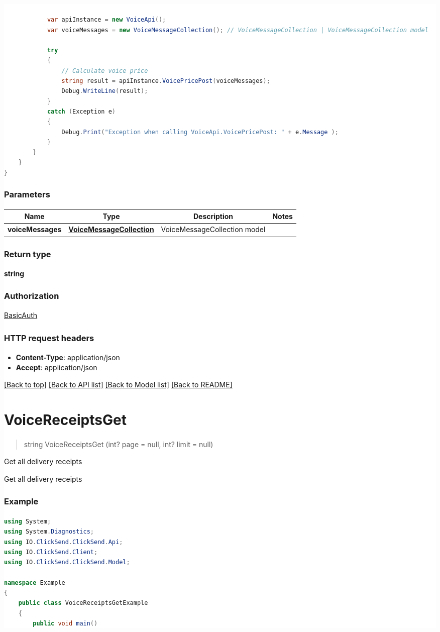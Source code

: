 ```csharp

            var apiInstance = new VoiceApi();
            var voiceMessages = new VoiceMessageCollection(); // VoiceMessageCollection | VoiceMessageCollection model

            try
            {
                // Calculate voice price
                string result = apiInstance.VoicePricePost(voiceMessages);
                Debug.WriteLine(result);
            }
            catch (Exception e)
            {
                Debug.Print("Exception when calling VoiceApi.VoicePricePost: " + e.Message );
            }
        }
    }
}
```

### Parameters

Name | Type | Description  | Notes
------------- | ------------- | ------------- | -------------
 **voiceMessages** | [**VoiceMessageCollection**](VoiceMessageCollection.md)| VoiceMessageCollection model | 

### Return type

**string**

### Authorization

[BasicAuth](../README.md#BasicAuth)

### HTTP request headers

 - **Content-Type**: application/json
 - **Accept**: application/json

[[Back to top]](#) [[Back to API list]](../README.md#documentation-for-api-endpoints) [[Back to Model list]](../README.md#documentation-for-models) [[Back to README]](../README.md)

<a name="voicereceiptsget"></a>
# **VoiceReceiptsGet**
> string VoiceReceiptsGet (int? page = null, int? limit = null)

Get all delivery receipts

Get all delivery receipts

### Example
```csharp
using System;
using System.Diagnostics;
using IO.ClickSend.ClickSend.Api;
using IO.ClickSend.Client;
using IO.ClickSend.ClickSend.Model;

namespace Example
{
    public class VoiceReceiptsGetExample
    {
        public void main()
```
